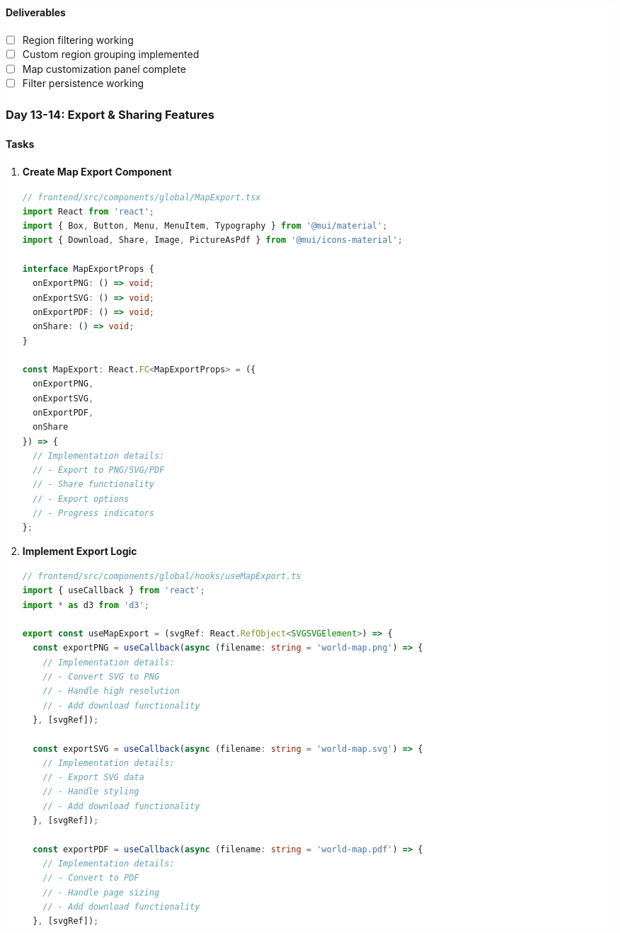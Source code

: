 #### **Deliverables**
- [ ] Region filtering working
- [ ] Custom region grouping implemented
- [ ] Map customization panel complete
- [ ] Filter persistence working

### **Day 13-14: Export & Sharing Features**

#### **Tasks**
1. **Create Map Export Component**
   ```typescript
   // frontend/src/components/global/MapExport.tsx
   import React from 'react';
   import { Box, Button, Menu, MenuItem, Typography } from '@mui/material';
   import { Download, Share, Image, PictureAsPdf } from '@mui/icons-material';

   interface MapExportProps {
     onExportPNG: () => void;
     onExportSVG: () => void;
     onExportPDF: () => void;
     onShare: () => void;
   }

   const MapExport: React.FC<MapExportProps> = ({
     onExportPNG,
     onExportSVG,
     onExportPDF,
     onShare
   }) => {
     // Implementation details:
     // - Export to PNG/SVG/PDF
     // - Share functionality
     // - Export options
     // - Progress indicators
   };
   ```

2. **Implement Export Logic**
   ```typescript
   // frontend/src/components/global/hooks/useMapExport.ts
   import { useCallback } from 'react';
   import * as d3 from 'd3';

   export const useMapExport = (svgRef: React.RefObject<SVGSVGElement>) => {
     const exportPNG = useCallback(async (filename: string = 'world-map.png') => {
       // Implementation details:
       // - Convert SVG to PNG
       // - Handle high resolution
       // - Add download functionality
     }, [svgRef]);

     const exportSVG = useCallback(async (filename: string = 'world-map.svg') => {
       // Implementation details:
       // - Export SVG data
       // - Handle styling
       // - Add download functionality
     }, [svgRef]);

     const exportPDF = useCallback(async (filename: string = 'world-map.pdf') => {
       // Implementation details:
       // - Convert to PDF
       // - Handle page sizing
       // - Add download functionality
     }, [svgRef]);
   ```